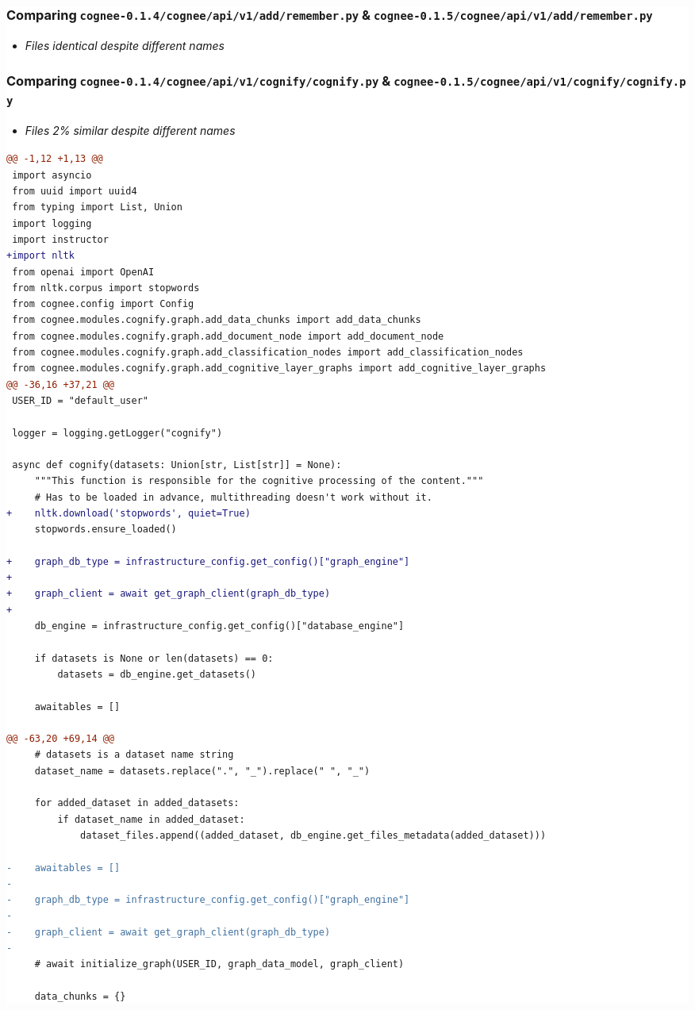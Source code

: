 ### Comparing `cognee-0.1.4/cognee/api/v1/add/remember.py` & `cognee-0.1.5/cognee/api/v1/add/remember.py`

 * *Files identical despite different names*

### Comparing `cognee-0.1.4/cognee/api/v1/cognify/cognify.py` & `cognee-0.1.5/cognee/api/v1/cognify/cognify.py`

 * *Files 2% similar despite different names*

```diff
@@ -1,12 +1,13 @@
 import asyncio
 from uuid import uuid4
 from typing import List, Union
 import logging
 import instructor
+import nltk
 from openai import OpenAI
 from nltk.corpus import stopwords
 from cognee.config import Config
 from cognee.modules.cognify.graph.add_data_chunks import add_data_chunks
 from cognee.modules.cognify.graph.add_document_node import add_document_node
 from cognee.modules.cognify.graph.add_classification_nodes import add_classification_nodes
 from cognee.modules.cognify.graph.add_cognitive_layer_graphs import add_cognitive_layer_graphs
@@ -36,16 +37,21 @@
 USER_ID = "default_user"
 
 logger = logging.getLogger("cognify")
 
 async def cognify(datasets: Union[str, List[str]] = None):
     """This function is responsible for the cognitive processing of the content."""
     # Has to be loaded in advance, multithreading doesn't work without it.
+    nltk.download('stopwords', quiet=True)
     stopwords.ensure_loaded()
 
+    graph_db_type = infrastructure_config.get_config()["graph_engine"]
+
+    graph_client = await get_graph_client(graph_db_type)
+
     db_engine = infrastructure_config.get_config()["database_engine"]
 
     if datasets is None or len(datasets) == 0:
         datasets = db_engine.get_datasets()
 
     awaitables = []
 
@@ -63,20 +69,14 @@
     # datasets is a dataset name string
     dataset_name = datasets.replace(".", "_").replace(" ", "_")
 
     for added_dataset in added_datasets:
         if dataset_name in added_dataset:
             dataset_files.append((added_dataset, db_engine.get_files_metadata(added_dataset)))
 
-    awaitables = []
-
-    graph_db_type = infrastructure_config.get_config()["graph_engine"]
-
-    graph_client = await get_graph_client(graph_db_type)
-
     # await initialize_graph(USER_ID, graph_data_model, graph_client)
 
     data_chunks = {}
```